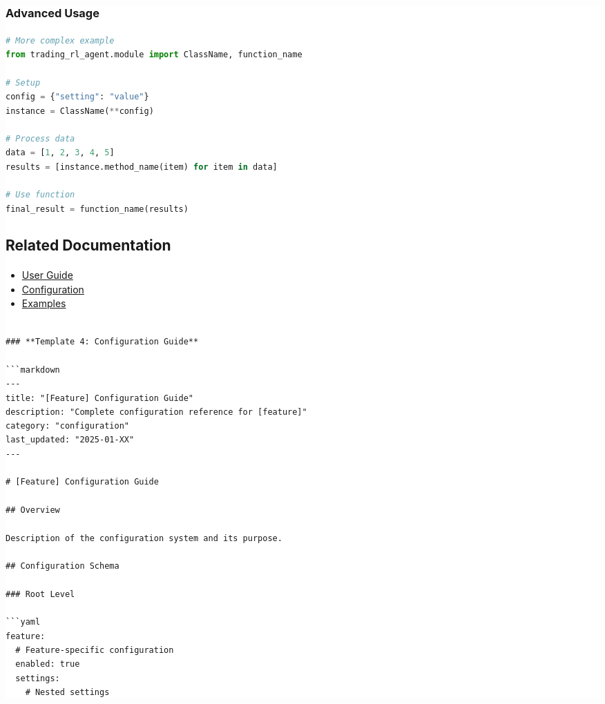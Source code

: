 ### Advanced Usage

```python
# More complex example
from trading_rl_agent.module import ClassName, function_name

# Setup
config = {"setting": "value"}
instance = ClassName(**config)

# Process data
data = [1, 2, 3, 4, 5]
results = [instance.method_name(item) for item in data]

# Use function
final_result = function_name(results)
```

## Related Documentation

- [User Guide](../user-guides/module-guide.md)
- [Configuration](../configuration/module-config.md)
- [Examples](../examples/module-examples.md)

````

### **Template 4: Configuration Guide**

```markdown
---
title: "[Feature] Configuration Guide"
description: "Complete configuration reference for [feature]"
category: "configuration"
last_updated: "2025-01-XX"
---

# [Feature] Configuration Guide

## Overview

Description of the configuration system and its purpose.

## Configuration Schema

### Root Level

```yaml
feature:
  # Feature-specific configuration
  enabled: true
  settings:
    # Nested settings
````
